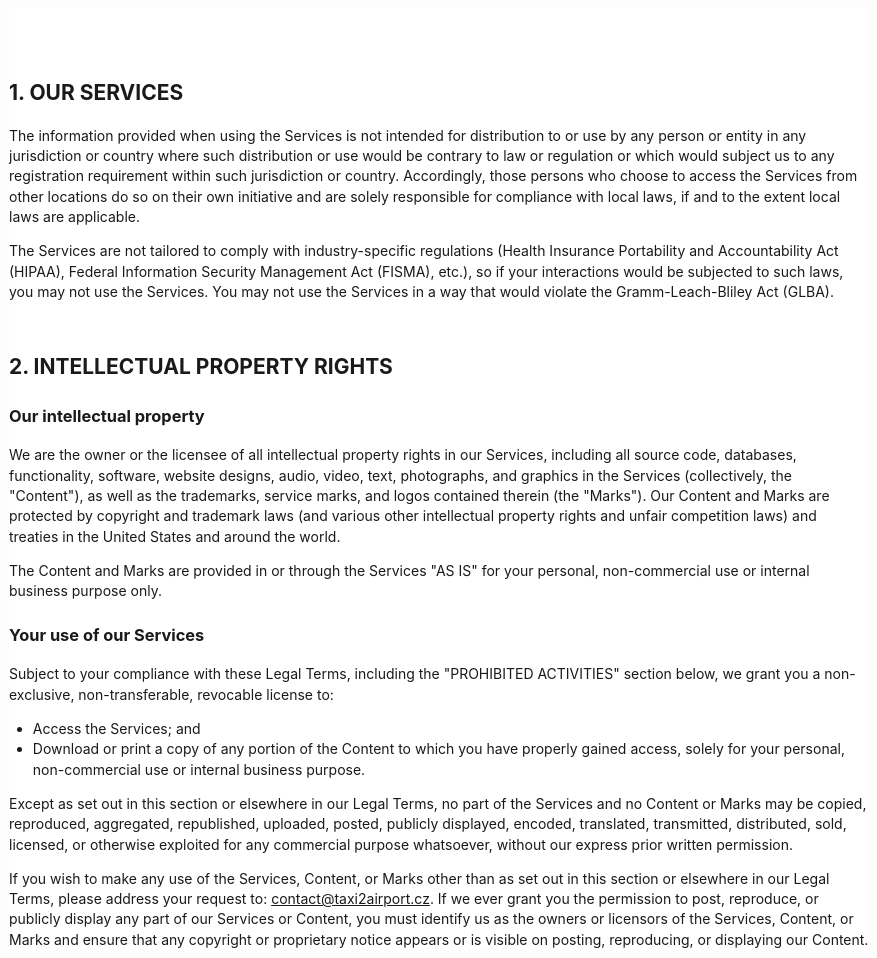 <br />
<br />

## 1. OUR SERVICES

The information provided when using the Services is not intended for distribution to or use by any person or entity in any jurisdiction or country where such distribution or use would be contrary to law or regulation or which would subject us to any registration requirement within such jurisdiction or country.  Accordingly, those persons who choose to access the Services from other locations do so on their own initiative and are solely responsible for compliance with local laws, if and to the extent local laws are applicable.

The Services are not tailored to comply with industry-specific regulations (Health Insurance Portability and Accountability Act (HIPAA), Federal Information Security Management Act (FISMA), etc.), so if your interactions would be subjected to such laws, you may not use the Services. You may not use the Services in a way that would violate the Gramm-Leach-Bliley Act (GLBA).
<br />
<br />

## 2. INTELLECTUAL PROPERTY RIGHTS

### Our intellectual property

We are the owner or the licensee of all intellectual property rights in our Services, including all source code, databases, functionality, software, website designs, audio, video, text, photographs, and graphics in the Services (collectively, the "Content"), as well as the trademarks, service marks, and logos contained therein (the "Marks"). Our Content and Marks are protected by copyright and trademark laws (and various other intellectual property rights and unfair competition laws) and treaties in the United States and around the world.

The Content and Marks are provided in or through the Services "AS IS" for your personal, non-commercial use or internal business purpose only.

### Your use of our Services

Subject to your compliance with these Legal Terms, including the "PROHIBITED ACTIVITIES" section below, we grant you a non-exclusive, non-transferable, revocable license to:
- Access the Services; and
- Download or print a copy of any portion of the Content to which you have properly gained access, solely for your personal, non-commercial use or internal business purpose.

Except as set out in this section or elsewhere in our Legal Terms, no part of the Services and no Content or Marks may be copied, reproduced, aggregated, republished, uploaded, posted, publicly displayed, encoded, translated, transmitted, distributed, sold, licensed, or otherwise exploited for any commercial purpose whatsoever, without our express prior written permission.

If you wish to make any use of the Services, Content, or Marks other than as set out in this section or elsewhere in our Legal Terms, please address your request to: [contact@taxi2airport.cz](mailto:contact@taxi2airport.cz). If we ever grant you the permission to post, reproduce, or publicly display any part of our Services or Content, you must identify us as the owners or licensors of the Services, Content, or Marks and ensure that any copyright or proprietary notice appears or is visible on posting, reproducing, or displaying our Content.
